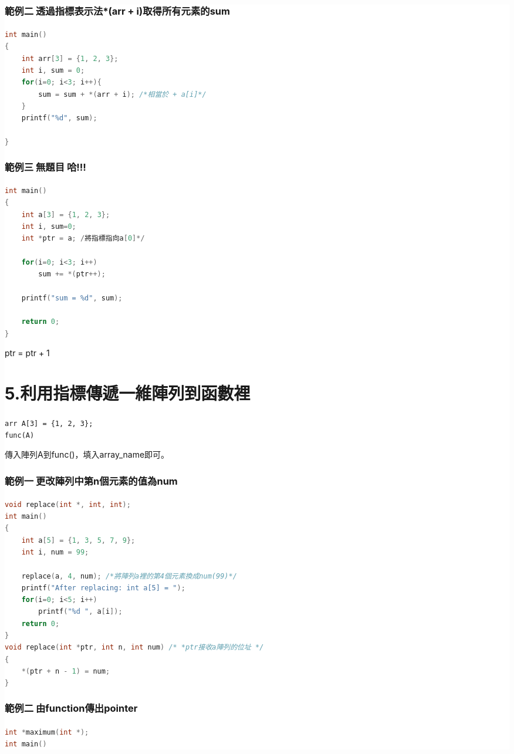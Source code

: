 
### 範例二 透過指標表示法*(arr + i)取得所有元素的sum
```c
int main()
{   
    int arr[3] = {1, 2, 3};
    int i, sum = 0;
    for(i=0; i<3; i++){
        sum = sum + *(arr + i); /*相當於 + a[i]*/
    }
    printf("%d", sum);
    
}
```

### 範例三 無題目 哈!!!
```c
int main()
{
    int a[3] = {1, 2, 3};
    int i, sum=0;
    int *ptr = a; /將指標指向a[0]*/
    
    for(i=0; i<3; i++)
        sum += *(ptr++);  
        
    printf("sum = %d", sum);

    return 0;
}
```
ptr = ptr + 1

# 5.利用指標傳遞一維陣列到函數裡
```
arr A[3] = {1, 2, 3};
func(A)
```
傳入陣列A到func()，填入array_name即可。
### 範例一 更改陣列中第n個元素的值為num
```c
void replace(int *, int, int);
int main()
{   
    int a[5] = {1, 3, 5, 7, 9};
    int i, num = 99;
    
    replace(a, 4, num); /*將陣列a裡的第4個元素換成num(99)*/
    printf("After replacing: int a[5] = ");
    for(i=0; i<5; i++)
        printf("%d ", a[i]);
    return 0;
}
void replace(int *ptr, int n, int num) /* *ptr接收a陣列的位址 */
{
    *(ptr + n - 1) = num;
}
```
### 範例二  由function傳出pointer
```c
int *maximum(int *);
int main()
```